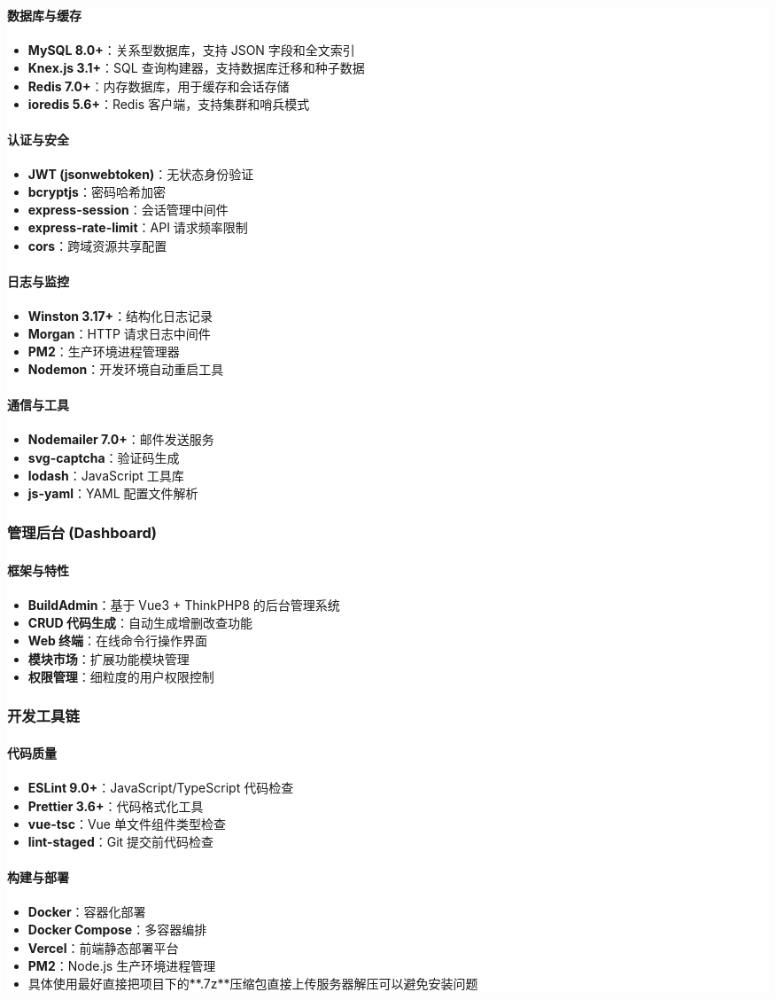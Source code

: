 #### 数据库与缓存

- **MySQL 8.0+**：关系型数据库，支持 JSON 字段和全文索引
- **Knex.js 3.1+**：SQL 查询构建器，支持数据库迁移和种子数据
- **Redis 7.0+**：内存数据库，用于缓存和会话存储
- **ioredis 5.6+**：Redis 客户端，支持集群和哨兵模式

#### 认证与安全

- **JWT (jsonwebtoken)**：无状态身份验证
- **bcryptjs**：密码哈希加密
- **express-session**：会话管理中间件
- **express-rate-limit**：API 请求频率限制
- **cors**：跨域资源共享配置

#### 日志与监控

- **Winston 3.17+**：结构化日志记录
- **Morgan**：HTTP 请求日志中间件
- **PM2**：生产环境进程管理器
- **Nodemon**：开发环境自动重启工具

#### 通信与工具

- **Nodemailer 7.0+**：邮件发送服务
- **svg-captcha**：验证码生成
- **lodash**：JavaScript 工具库
- **js-yaml**：YAML 配置文件解析

### 管理后台 (Dashboard)

#### 框架与特性

- **BuildAdmin**：基于 Vue3 + ThinkPHP8 的后台管理系统
- **CRUD 代码生成**：自动生成增删改查功能
- **Web 终端**：在线命令行操作界面
- **模块市场**：扩展功能模块管理
- **权限管理**：细粒度的用户权限控制

### 开发工具链

#### 代码质量

- **ESLint 9.0+**：JavaScript/TypeScript 代码检查
- **Prettier 3.6+**：代码格式化工具
- **vue-tsc**：Vue 单文件组件类型检查
- **lint-staged**：Git 提交前代码检查

#### 构建与部署

- **Docker**：容器化部署
- **Docker Compose**：多容器编排
- **Vercel**：前端静态部署平台
- **PM2**：Node.js 生产环境进程管理
- 具体使用最好直接把项目下的**.7z**压缩包直接上传服务器解压可以避免安装问题
